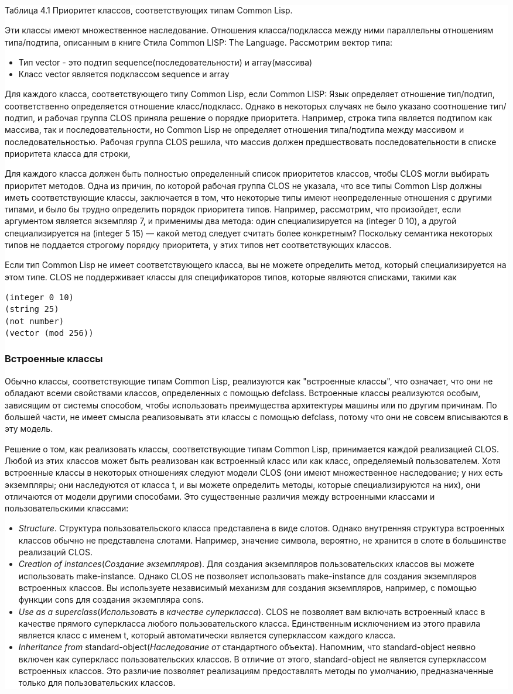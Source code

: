 Таблица 4.1 Приоритет классов, соответствующих типам Common Lisp.

Эти классы имеют множественное наследование. Отношения класса/подкласса между ними параллельны отношениям типа/подтипа, описанным в книге Стила Common LISP: The Language. Рассмотрим вектор типа:

* Тип vector - это подтип sequence(последовательности) и array(массива)
* Класс vector является подклассом sequence и array

Для каждого класса, соответствующего типу Common Lisp, если Common LISP:
Язык определяет отношение тип/подтип, соответственно определяется отношение класс/подкласс. Однако в некоторых случаях не было указано соотношение тип/подтип, и рабочая группа CLOS приняла решение о порядке приоритета. Например, строка типа является подтипом как массива, так и последовательности, но Common Lisp не определяет отношения типа/подтипа между массивом и последовательностью. Рабочая группа CLOS решила, что массив должен предшествовать последовательности в списке приоритета класса для строки,

Для каждого класса должен быть полностью определенный список приоритетов классов, чтобы CLOS могли выбирать приоритет методов. Одна из причин, по которой рабочая группа CLOS не указала, что все типы Common Lisp должны иметь соответствующие классы, заключается в том, что некоторые типы имеют неопределенные отношения с другими типами, и было бы трудно определить порядок приоритета типов. Например, рассмотрим, что произойдет, если аргументом является экземпляр 7, и применимы два метода: один специализируется на (integer 0 10), а другой специализируется на (integer 5 15) — какой метод следует считать более конкретным? Поскольку семантика некоторых типов не поддается строгому порядку приоритета, у этих типов нет соответствующих классов.

Если тип Common Lisp не имеет соответствующего класса, вы не можете определить метод, который специализируется на этом типе. CLOS не поддерживает классы для спецификаторов типов, которые являются списками, такими как

<pre>
(integer 0 10) 
(string 25) 
(not number) 
(vector (mod 256)) 
</pre>

### Встроенные классы

Обычно классы, соответствующие типам Common Lisp, реализуются как "встроенные классы", что означает, что они не обладают всеми свойствами классов, определенных с помощью defclass. Встроенные классы реализуются особым, зависящим от системы способом, чтобы использовать преимущества архитектуры машины или по другим причинам. По большей части, не имеет смысла реализовывать эти классы с помощью defclass, потому что они не совсем вписываются в эту модель.

Решение о том, как реализовать классы, соответствующие типам Common Lisp, принимается каждой реализацией CLOS. Любой из этих классов может быть реализован как встроенный класс или как класс, определяемый пользователем.
Хотя встроенные классы в некоторых отношениях следуют модели CLOS (они имеют множественное наследование; у них есть экземпляры; они наследуются от класса t, и вы можете определить методы, которые специализируются на них), они отличаются от модели другими способами. Это существенные различия между встроенными классами и пользовательскими классами:

* *Structure*.    Структура пользовательского класса представлена в виде слотов. Однако внутренняя структура встроенных классов обычно не представлена слотами. Например, значение символа, вероятно, не хранится в слоте в большинстве реализаций CLOS.
* *Creation of instances*(*Создание экземпляров*). Для создания экземпляров пользовательских классов вы можете использовать make-instance. Однако CLOS не позволяет использовать make-instance для создания экземпляров встроенных классов. Вы используете независимый механизм для создания экземпляров, например, с помощью функции cons для создания экземпляра cons.
* *Use as a superclass*(*Использовать в качестве суперкласса*). CLOS не позволяет вам включать встроенный класс в качестве прямого суперкласса любого пользовательского класса. Единственным исключением из этого правила является класс с именем t, который автоматически является суперклассом каждого класса.
* *Inheritance from* standard-object(*Наследование от* стандартного объекта). Напомним, что standard-object неявно включен как суперкласс пользовательских классов. В отличие от этого, standard-object не является суперклассом встроенных классов. Это различие позволяет реализациям предоставлять методы по умолчанию, предназначенные только для пользовательских классов.

